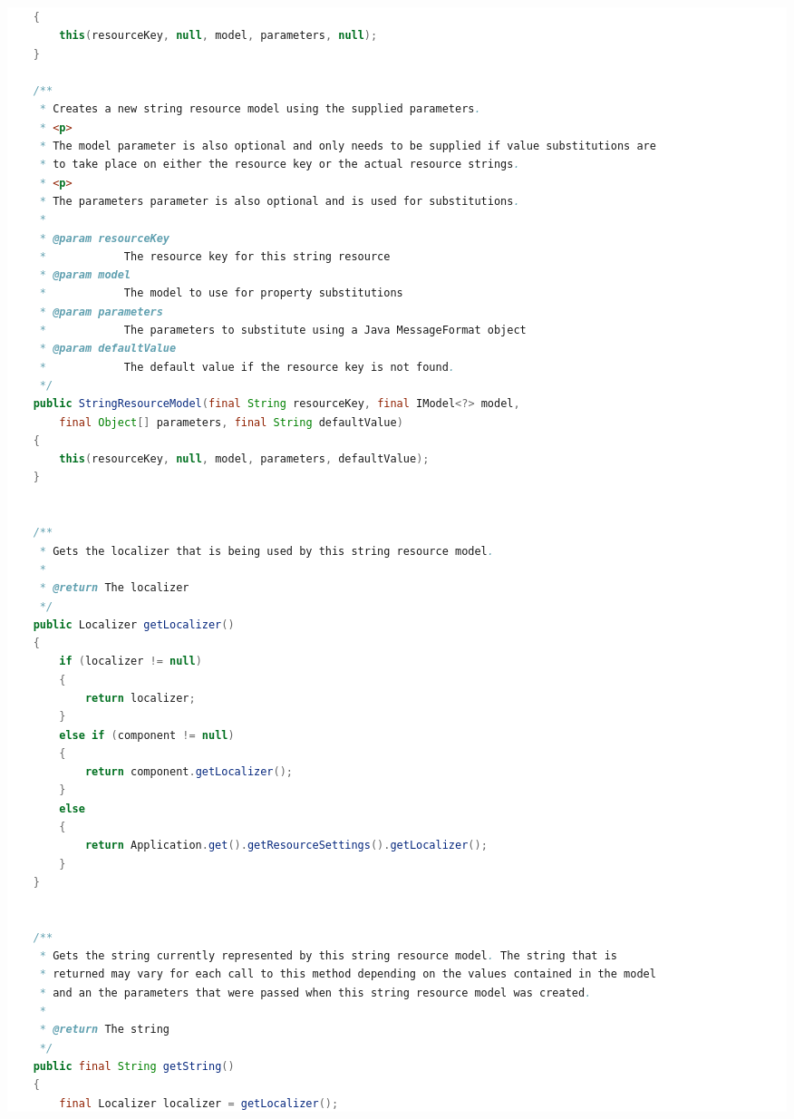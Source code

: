 ```java
	{
		this(resourceKey, null, model, parameters, null);
	}

	/**
	 * Creates a new string resource model using the supplied parameters.
	 * <p>
	 * The model parameter is also optional and only needs to be supplied if value substitutions are
	 * to take place on either the resource key or the actual resource strings.
	 * <p>
	 * The parameters parameter is also optional and is used for substitutions.
	 * 
	 * @param resourceKey
	 *            The resource key for this string resource
	 * @param model
	 *            The model to use for property substitutions
	 * @param parameters
	 *            The parameters to substitute using a Java MessageFormat object
	 * @param defaultValue
	 *            The default value if the resource key is not found.
	 */
	public StringResourceModel(final String resourceKey, final IModel<?> model,
		final Object[] parameters, final String defaultValue)
	{
		this(resourceKey, null, model, parameters, defaultValue);
	}


	/**
	 * Gets the localizer that is being used by this string resource model.
	 * 
	 * @return The localizer
	 */
	public Localizer getLocalizer()
	{
		if (localizer != null)
		{
			return localizer;
		}
		else if (component != null)
		{
			return component.getLocalizer();
		}
		else
		{
			return Application.get().getResourceSettings().getLocalizer();
		}
	}


	/**
	 * Gets the string currently represented by this string resource model. The string that is
	 * returned may vary for each call to this method depending on the values contained in the model
	 * and an the parameters that were passed when this string resource model was created.
	 * 
	 * @return The string
	 */
	public final String getString()
	{
		final Localizer localizer = getLocalizer();

```